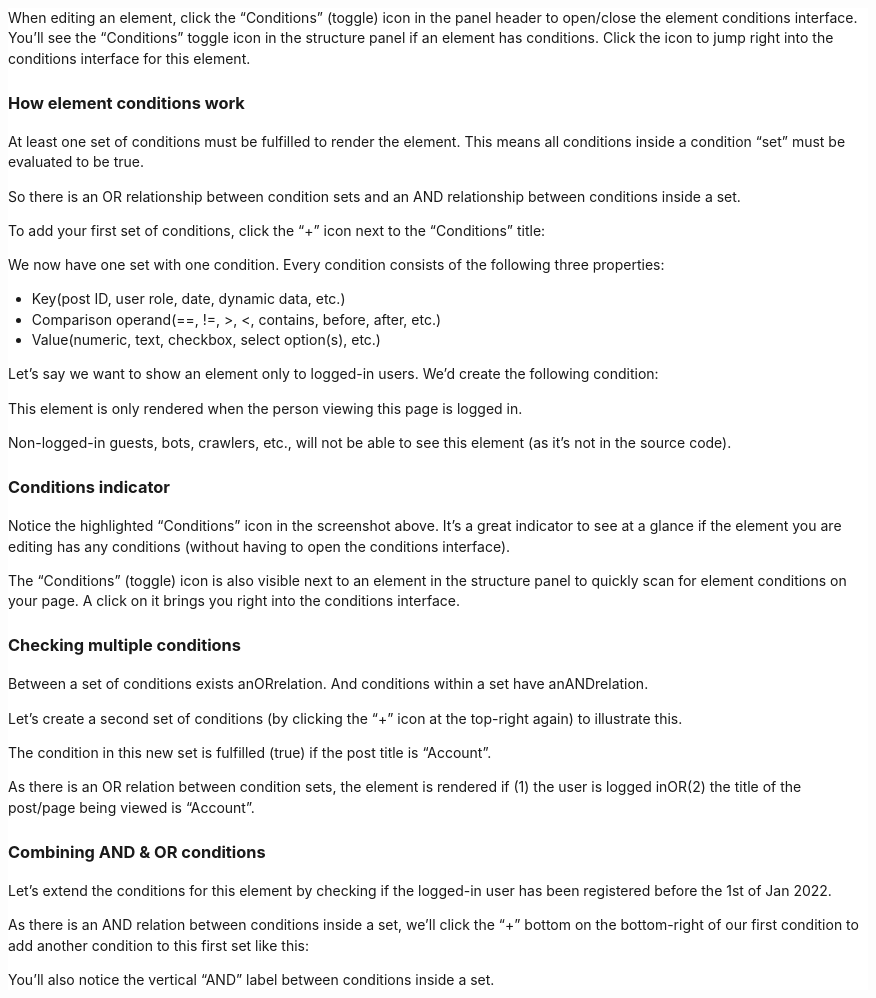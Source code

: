 When editing an element, click the “Conditions” (toggle) icon in the panel header to open/close the element conditions interface. You’ll see the “Conditions” toggle icon in the structure panel if an element has conditions. Click the icon to jump right into the conditions interface for this element.

### How element conditions work

At least one set of conditions must be fulfilled to render the element. This means all conditions inside a condition “set” must be evaluated to be true.

So there is an OR relationship between condition sets and an AND relationship between conditions inside a set.

To add your first set of conditions, click the “+” icon next to the “Conditions” title:

We now have one set with one condition. Every condition consists of the following three properties:

- Key(post ID, user role, date, dynamic data, etc.)
- Comparison operand(==, !=, >, <, contains, before, after, etc.)
- Value(numeric, text, checkbox, select option(s), etc.)

Let’s say we want to show an element only to logged-in users. We’d create the following condition:

This element is only rendered when the person viewing this page is logged in.

Non-logged-in guests, bots, crawlers, etc., will not be able to see this element (as it’s not in the source code).

### Conditions indicator

Notice the highlighted “Conditions” icon in the screenshot above. It’s a great indicator to see at a glance if the element you are editing has any conditions (without having to open the conditions interface).

The “Conditions” (toggle) icon is also visible next to an element in the structure panel to quickly scan for element conditions on your page. A click on it brings you right into the conditions interface.

### Checking multiple conditions

Between a set of conditions exists anORrelation. And conditions within a set have anANDrelation.

Let’s create a second set of conditions (by clicking the “+” icon at the top-right again) to illustrate this.

The condition in this new set is fulfilled (true) if the post title is “Account”.

As there is an OR relation between condition sets, the element is rendered if (1) the user is logged inOR(2) the title of the post/page being viewed is “Account”.

### Combining AND & OR conditions

Let’s extend the conditions for this element by checking if the logged-in user has been registered before the 1st of Jan 2022.

As there is an AND relation between conditions inside a set, we’ll click the “+” bottom on the bottom-right of our first condition to add another condition to this first set like this:

You’ll also notice the vertical “AND” label between conditions inside a set.
